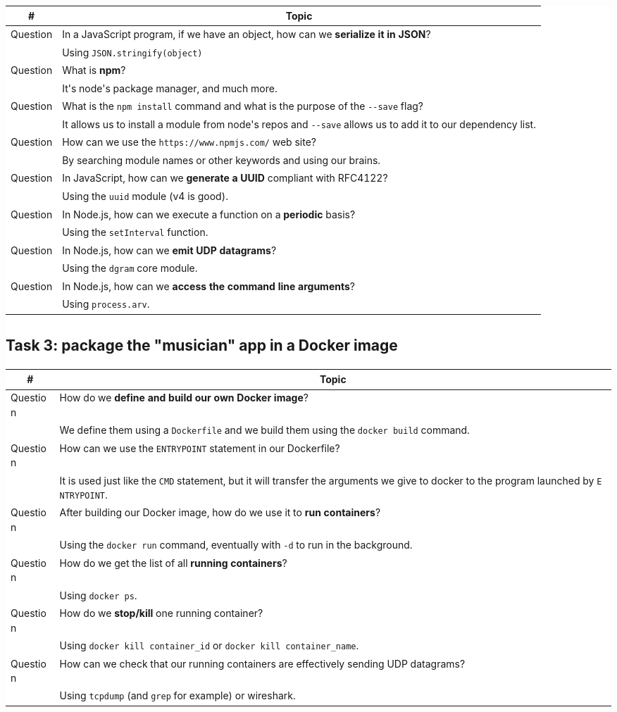 | #  | Topic |
| ---  | --- |
|Question | In a JavaScript program, if we have an object, how can we **serialize it in JSON**? |
| | Using `JSON.stringify(object)`  |
|Question | What is **npm**?  |
| | It's node's package manager, and much more.  |
|Question | What is the `npm install` command and what is the purpose of the `--save` flag?  |
| | It allows us to install a module from node's repos and `--save` allows us to add it to our dependency list.  |
|Question | How can we use the `https://www.npmjs.com/` web site?  |
| | By searching module names or other keywords and using our brains.  |
|Question | In JavaScript, how can we **generate a UUID** compliant with RFC4122? |
| | Using the `uuid` module (v4 is good).  |
|Question | In Node.js, how can we execute a function on a **periodic** basis? |
| | Using the `setInterval` function.  |
|Question | In Node.js, how can we **emit UDP datagrams**? |
| | Using the `dgram` core module.  |
|Question | In Node.js, how can we **access the command line arguments**? |
| | Using `process.arv`.  |


## Task 3: package the "musician" app in a Docker image

| #  | Topic |
| ---  | --- |
|Question | How do we **define and build our own Docker image**?|
| | We define them using a `Dockerfile` and we build them using the `docker build` command.  |
|Question | How can we use the `ENTRYPOINT` statement in our Dockerfile?  |
| | It is used just like the `CMD` statement, but it will transfer the arguments we give to docker to the program launched by `ENTRYPOINT`.  |
|Question | After building our Docker image, how do we use it to **run containers**?  |
| | Using the `docker run` command, eventually with `-d` to run in the background.  |
|Question | How do we get the list of all **running containers**?  |
| | Using `docker ps`.  |
|Question | How do we **stop/kill** one running container?  |
| | Using `docker kill container_id` or `docker kill container_name`. |
|Question | How can we check that our running containers are effectively sending UDP datagrams?  |
| | Using `tcpdump` (and `grep` for example) or wireshark.  |
